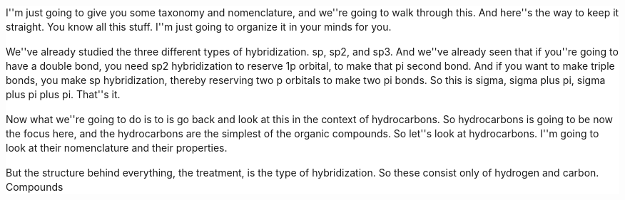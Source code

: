   <span m="325690">I''m</span> <span m="325780">just</span> <span m="325920">going
  to</span> <span m="326100">give</span> <span m="326190">you</span> <span m="326260">some</span>
  <span m="326430">taxonomy</span> <span m="327580">and</span> <span m="327790">nomenclature,</span>
  <span m="328640">and</span> <span m="329580">we''re</span> <span m="329780">going
  to</span> <span m="329970">walk</span> <span m="330490">through</span> <span m="330800">this.</span>
  <span m="331510">And</span> <span m="331710">here''s</span> <span m="331950">the</span>
  <span m="332050">way</span> <span m="332220">to</span> <span m="332300">keep</span>
  <span m="332640">it</span> <span m="332730">straight.</span> <span m="333170">You</span>
  <span m="333550">know</span> <span m="333760">all</span> <span m="333980">this</span>
  <span m="334090">stuff.</span> <span m="334440">I''m</span> <span m="334530">just</span>
  <span m="334690">going</span> <span m="334820">to</span> <span m="334880">organize</span>
  <span m="335180">it</span> <span m="335480">in</span> <span m="335650">your</span>
  <span m="335760">minds</span> <span m="336110">for</span> <span m="336350">you.</span></p><p><span
  m="336720">We''ve</span> <span m="336980">already</span> <span m="337250">studied</span>
  <span m="338010">the</span> <span m="338130">three</span> <span m="338400">different</span>
  <span m="338690">types</span> <span m="338990">of</span> <span m="339100">hybridization.</span>
  <span m="339970">sp,</span> <span m="340960">sp2,</span> <span m="341630">and</span>
  <span m="341740">sp3.</span> <span m="342480">And</span> <span m="342850">we''ve</span>
  <span m="343080">already</span> <span m="343430">seen</span> <span m="343780">that</span>
  <span m="343880">if</span> <span m="343940">you''re</span> <span m="344050">going
  to</span> <span m="344200">have</span> <span m="344340">a</span> <span m="344390">double</span>
  <span m="344690">bond,</span> <span m="345080">you</span> <span m="345150">need</span>
  <span m="345360">sp2</span> <span m="346100">hybridization</span> <span m="347310">to</span>
  <span m="347460">reserve</span> <span m="348420">1p</span> <span m="349100">orbital,</span>
  <span m="349660">to</span> <span m="349780">make</span> <span m="350030">that</span>
  <span m="350350">pi</span> <span m="351400">second</span> <span m="351960">bond.</span>
  <span m="352330">And</span> <span m="352490">if</span> <span m="352590">you</span>
  <span m="352700">want</span> <span m="352940">to</span> <span m="353000">make</span>
  <span m="353300">triple</span> <span m="353730">bonds,</span> <span m="354360">you</span>
  <span m="354860">make</span> <span m="355170">sp</span> <span m="355770">hybridization,</span>
  <span m="356950">thereby</span> <span m="357440">reserving</span> <span m="358120">two</span>
  <span m="358960">p</span> <span m="359320">orbitals</span> <span m="359790">to make</span>
  <span m="360075">two</span> <span m="360970">pi</span> <span m="361320">bonds.</span>
  <span m="361740">So</span> <span m="361880">this</span> <span m="362100">is</span>
  <span m="362230">sigma,</span> <span m="362950">sigma</span> <span m="363610">plus
  pi,</span> <span m="364120">sigma</span> <span m="364620">plus</span> <span m="364940">pi</span>
  <span m="365300">plus</span> <span m="365610">pi.</span> <span m="366280">That''s</span>
  <span m="366560">it.</span></p><p><span m="366920">Now what</span> <span m="367280">we''re</span>
  <span m="367420">going to</span> <span m="367610">do</span> <span m="367780">is</span>
  <span m="368050">to</span> <span m="368420">is</span> <span m="368610">go</span>
  <span m="368770">back</span> <span m="369180">and</span> <span m="369630">look</span>
  <span m="369860">at</span> <span m="370100">this</span> <span m="370570">in</span>
  <span m="370900">the</span> <span m="370990">context</span> <span m="371850">of</span>
  <span m="372570">hydrocarbons.</span> <span m="373830">So</span> <span m="374010">hydrocarbons</span>
  <span m="374770">is</span> <span m="374880">going to</span> <span m="375100">be</span>
  <span m="375670">now</span> <span m="376560">the</span> <span m="376680">focus</span>
  <span m="377190">here,</span> <span m="377520">and</span> <span m="378360">the</span>
  <span m="378520">hydrocarbons</span> <span m="379350">are</span> <span m="379450">the</span>
  <span m="379580">simplest</span> <span m="380240">of</span> <span m="380410">the</span>
  <span m="381300">organic</span> <span m="381830">compounds.</span> <span m="382860">So</span>
  <span m="383740">let''s</span> <span m="383990">look</span> <span m="384250">at</span>
  <span m="385030">hydrocarbons.</span> <span m="386640">I''m going</span> <span m="387010">to
  look at</span> <span m="387930">their</span> <span m="388090">nomenclature</span>
  <span m="389120">and</span> <span m="389350">their</span> <span m="389470">properties.</span></p><p><span
  m="390150">But</span> <span m="391410">the</span> <span m="392830">structure</span>
  <span m="393420">behind</span> <span m="394000">everything,</span> <span m="394480">the</span>
  <span m="395400">treatment,</span> <span m="396200">is</span> <span m="396580">the</span>
  <span m="397480">type</span> <span m="397770">of</span> <span m="397870">hybridization.</span>
  <span m="398990">So</span> <span m="399200">these</span> <span m="399880">consist</span>
  <span m="400360">only</span> <span m="400690">of</span> <span m="400820">hydrogen</span>
  <span m="401390">and</span> <span m="401600">carbon.</span> <span m="402520">Compounds</span>